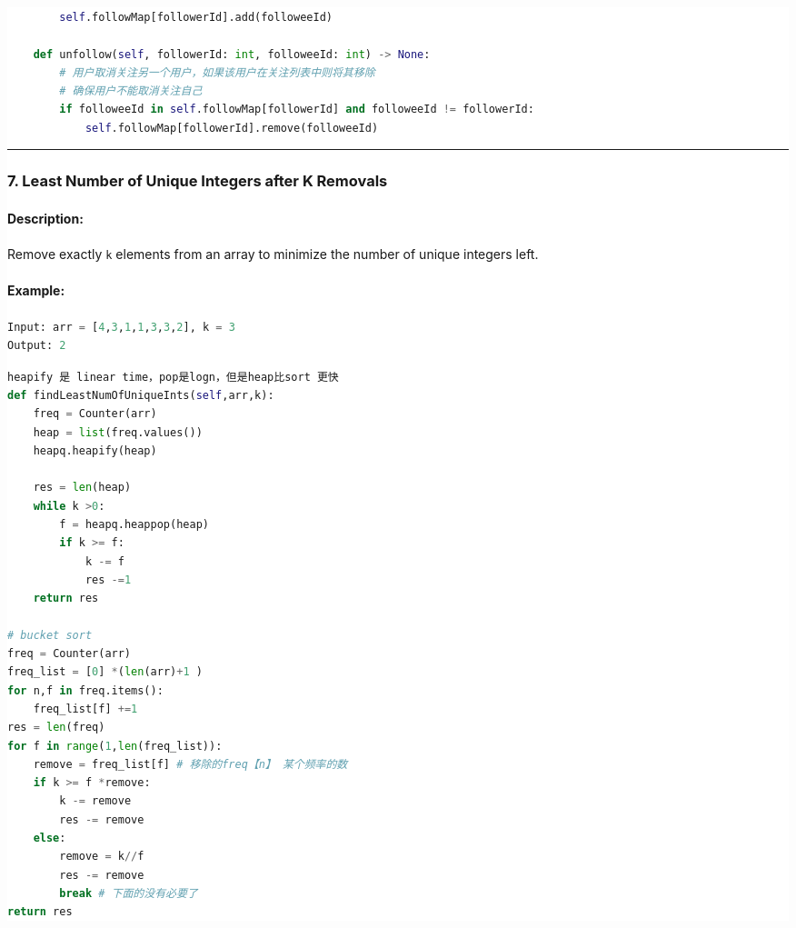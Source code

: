 ```py
        self.followMap[followerId].add(followeeId)

    def unfollow(self, followerId: int, followeeId: int) -> None:
        # 用户取消关注另一个用户，如果该用户在关注列表中则将其移除
        # 确保用户不能取消关注自己
        if followeeId in self.followMap[followerId] and followeeId != followerId:
            self.followMap[followerId].remove(followeeId)

```

---

### 7. **Least Number of Unique Integers after K Removals**
#### Description:
Remove exactly `k` elements from an array to minimize the number of unique integers left.
#### Example:
```python
Input: arr = [4,3,1,1,3,3,2], k = 3
Output: 2
```
```py
heapify 是 linear time，pop是logn，但是heap比sort 更快
def findLeastNumOfUniqueInts(self,arr,k):
    freq = Counter(arr)
    heap = list(freq.values())
    heapq.heapify(heap)

    res = len(heap)
    while k >0:
        f = heapq.heappop(heap)
        if k >= f:
            k -= f
            res -=1
    return res

# bucket sort
freq = Counter(arr)
freq_list = [0] *(len(arr)+1 )
for n,f in freq.items():
    freq_list[f] +=1
res = len(freq)
for f in range(1,len(freq_list)):
    remove = freq_list[f] # 移除的freq【n】 某个频率的数
    if k >= f *remove:
        k -= remove
        res -= remove
    else:
        remove = k//f
        res -= remove
        break # 下面的没有必要了
return res


```
